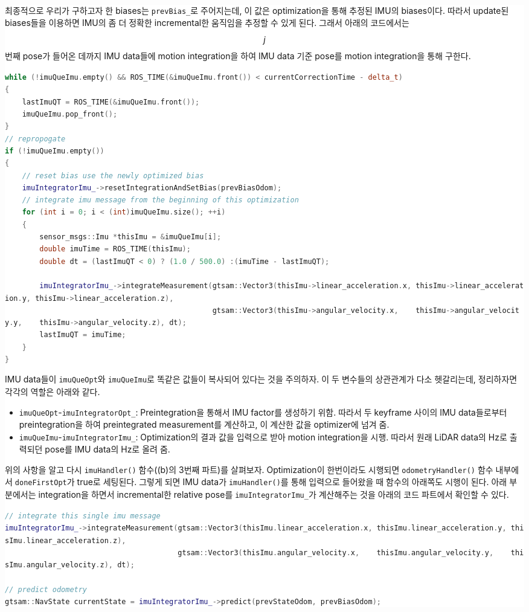 최종적으로 우리가 구하고자 한 biases는 `prevBias_`로 주어지는데, 이 값은 optimization을 통해 추정된 IMU의 biases이다. 따라서 update된 biases들을 이용하면 IMU의 좀 더 정확한 incremental한 움직임을 추정할 수 있게 된다. 그래서 아래의 코드에서는 $$j$$ 번째 pose가 들어온 데까지 IMU data들에 motion integration을 하여 IMU data 기준 pose를 motion integration을 통해 구한다.

```cpp
while (!imuQueImu.empty() && ROS_TIME(&imuQueImu.front()) < currentCorrectionTime - delta_t)
{
    lastImuQT = ROS_TIME(&imuQueImu.front());
    imuQueImu.pop_front();
}
// repropogate
if (!imuQueImu.empty())
{
    // reset bias use the newly optimized bias
    imuIntegratorImu_->resetIntegrationAndSetBias(prevBiasOdom);
    // integrate imu message from the beginning of this optimization
    for (int i = 0; i < (int)imuQueImu.size(); ++i)
    {
        sensor_msgs::Imu *thisImu = &imuQueImu[i];
        double imuTime = ROS_TIME(thisImu);
        double dt = (lastImuQT < 0) ? (1.0 / 500.0) :(imuTime - lastImuQT);

        imuIntegratorImu_->integrateMeasurement(gtsam::Vector3(thisImu->linear_acceleration.x, thisImu->linear_acceleration.y, thisImu->linear_acceleration.z),
                                                gtsam::Vector3(thisImu->angular_velocity.x,    thisImu->angular_velocity.y,    thisImu->angular_velocity.z), dt);
        lastImuQT = imuTime;
    }
}
```

IMU data들이 `imuQueOpt`와 `imuQueImu`로 똑같은 값들이 복사되어 있다는 것을 주의하자. 이 두 변수들의 상관관계가 다소 헷갈리는데, 정리하자면 각각의 역할은 아래와 같다.

* `imuQueOpt`-`imuIntegratorOpt_`: Preintegration을 통해서 IMU factor를 생성하기 위함. 따라서 두 keyframe 사이의 IMU data들로부터 preintegration을 하여 preintegrated measurement를 계산하고, 이 계산한 값을 optimizer에 넘겨 줌.
* `imuQueImu`-`imuIntegratorImu_`: Optimization의 결과 값을 입력으로 받아 motion integration을 시행. 따라서 원래 LiDAR data의 Hz로 출력되던 pose를 IMU data의 Hz로 올려 줌.

위의 사항을 알고 다시 `imuHandler()` 함수((b)의 3번째 파트)를 살펴보자. Optimization이 한번이라도 시행되면 `odometryHandler()` 함수 내부에서 `doneFirstOpt`가 true로 세팅된다. 그렇게 되면 IMU data가 `imuHandler()`를 통해 입력으로 들어왔을 때 함수의 아래쪽도 시행이 된다. 아래 부분에서는 integration을 하면서 incremental한 relative pose를 `imuIntegratorImu_`가 계산해주는 것을 아래의 코드 파트에서 확인할 수 있다.

```cpp
// integrate this single imu message
imuIntegratorImu_->integrateMeasurement(gtsam::Vector3(thisImu.linear_acceleration.x, thisImu.linear_acceleration.y, thisImu.linear_acceleration.z),
                                        gtsam::Vector3(thisImu.angular_velocity.x,    thisImu.angular_velocity.y,    thisImu.angular_velocity.z), dt);

// predict odometry
gtsam::NavState currentState = imuIntegratorImu_->predict(prevStateOdom, prevBiasOdom);
```

